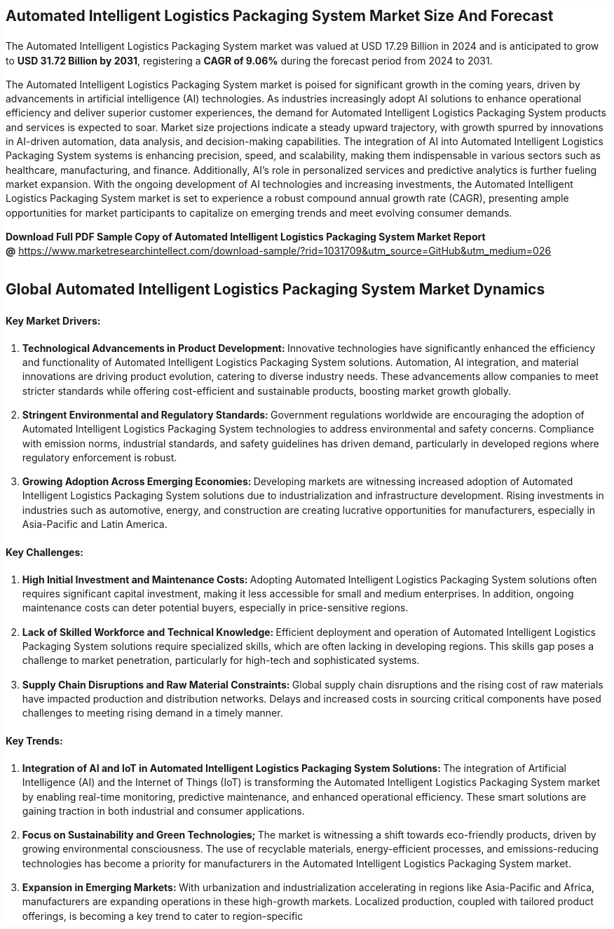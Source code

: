 <h2>Automated Intelligent Logistics Packaging System Market Size And Forecast</h2><p>The Automated Intelligent Logistics Packaging System market was valued at USD 17.29 Billion in 2024 and is anticipated to grow to <strong>USD 31.72 Billion by 2031</strong>, registering a <strong>CAGR of 9.06%</strong> during the forecast period from 2024 to 2031.</p><p>The Automated Intelligent Logistics Packaging System market is poised for significant growth in the coming years, driven by advancements in artificial intelligence (AI) technologies. As industries increasingly adopt AI solutions to enhance operational efficiency and deliver superior customer experiences, the demand for Automated Intelligent Logistics Packaging System products and services is expected to soar. Market size projections indicate a steady upward trajectory, with growth spurred by innovations in AI-driven automation, data analysis, and decision-making capabilities. The integration of AI into Automated Intelligent Logistics Packaging System systems is enhancing precision, speed, and scalability, making them indispensable in various sectors such as healthcare, manufacturing, and finance. Additionally, AI’s role in personalized services and predictive analytics is further fueling market expansion. With the ongoing development of AI technologies and increasing investments, the Automated Intelligent Logistics Packaging System market is set to experience a robust compound annual growth rate (CAGR), presenting ample opportunities for market participants to capitalize on emerging trends and meet evolving consumer demands.</p><p><strong>Download Full PDF Sample Copy of Automated Intelligent Logistics Packaging System Market Report @</strong>&nbsp;<a href="https://www.marketresearchintellect.com/download-sample/?rid=1031709&amp;utm_source=GitHub&amp;utm_medium=026">https://www.marketresearchintellect.com/download-sample/?rid=1031709&amp;utm_source=GitHub&amp;utm_medium=026</a></p><h2>Global Automated Intelligent Logistics Packaging System Market Dynamics</h2><h4><strong>Key Market Drivers:</strong></h4><ol><li><p><strong>Technological Advancements in Product Development:&nbsp;</strong>Innovative technologies have significantly enhanced the efficiency and functionality of Automated Intelligent Logistics Packaging System solutions. Automation, AI integration, and material innovations are driving product evolution, catering to diverse industry needs. These advancements allow companies to meet stricter standards while offering cost-efficient and sustainable products, boosting market growth globally.</p></li><li><p><strong>Stringent Environmental and Regulatory Standards:&nbsp;</strong>Government regulations worldwide are encouraging the adoption of Automated Intelligent Logistics Packaging System technologies to address environmental and safety concerns. Compliance with emission norms, industrial standards, and safety guidelines has driven demand, particularly in developed regions where regulatory enforcement is robust.</p></li><li><p><strong>Growing Adoption Across Emerging Economies:&nbsp;</strong>Developing markets are witnessing increased adoption of Automated Intelligent Logistics Packaging System solutions due to industrialization and infrastructure development. Rising investments in industries such as automotive, energy, and construction are creating lucrative opportunities for manufacturers, especially in Asia-Pacific and Latin America.</p></li></ol><h4><strong>Key Challenges:</strong></h4><ol><li><p><strong>High Initial Investment and Maintenance Costs:&nbsp;</strong>Adopting Automated Intelligent Logistics Packaging System solutions often requires significant capital investment, making it less accessible for small and medium enterprises. In addition, ongoing maintenance costs can deter potential buyers, especially in price-sensitive regions.</p></li><li><p><strong>Lack of Skilled Workforce and Technical Knowledge:&nbsp;</strong>Efficient deployment and operation of Automated Intelligent Logistics Packaging System solutions require specialized skills, which are often lacking in developing regions. This skills gap poses a challenge to market penetration, particularly for high-tech and sophisticated systems.</p></li><li><p><strong>Supply Chain Disruptions and Raw Material Constraints:&nbsp;</strong>Global supply chain disruptions and the rising cost of raw materials have impacted production and distribution networks. Delays and increased costs in sourcing critical components have posed challenges to meeting rising demand in a timely manner.</p></li></ol><h4><strong>Key Trends:</strong></h4><ol><li><p><strong>Integration of AI and IoT in Automated Intelligent Logistics Packaging System Solutions:&nbsp;</strong>The integration of Artificial Intelligence (AI) and the Internet of Things (IoT) is transforming the Automated Intelligent Logistics Packaging System market by enabling real-time monitoring, predictive maintenance, and enhanced operational efficiency. These smart solutions are gaining traction in both industrial and consumer applications.</p></li><li><p><strong>Focus on Sustainability and Green Technologies;&nbsp;</strong>The market is witnessing a shift towards eco-friendly products, driven by growing environmental consciousness. The use of recyclable materials, energy-efficient processes, and emissions-reducing technologies has become a priority for manufacturers in the Automated Intelligent Logistics Packaging System market.</p></li><li><p><strong>Expansion in Emerging Markets:&nbsp;</strong>With urbanization and industrialization accelerating in regions like Asia-Pacific and Africa, manufacturers are expanding operations in these high-growth markets. Localized production, coupled with tailored product offerings, is becoming a key trend to cater to region-specific